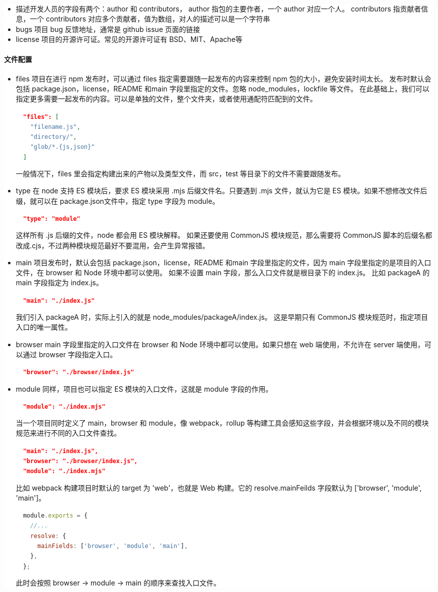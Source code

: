 - 描述开发人员的字段有两个：author 和 contributors， author 指包的主要作者，一个 author 对应一个人。 contributors 指贡献者信息，一个 contributors 对应多个贡献者，值为数组，对人的描述可以是一个字符串
- bugs 项目 bug 反馈地址，通常是 github issue 页面的链接
- license 项目的开源许可证。常见的开源许可证有 BSD、MIT、Apache等

#### 文件配置
- files
  项目在进行 npm 发布时，可以通过 files 指定需要跟随一起发布的内容来控制 npm 包的大小，避免安装时间太长。
  发布时默认会包括 package.json，license，README 和main 字段里指定的文件。忽略 node_modules，lockfile 等文件。
  在此基础上，我们可以指定更多需要一起发布的内容。可以是单独的文件，整个文件夹，或者使用通配符匹配到的文件。
  ```json
    "files": [
      "filename.js",
      "directory/",
      "glob/*.{js,json}"
    ]
  ```
  一般情况下，files 里会指定构建出来的产物以及类型文件，而 src，test 等目录下的文件不需要跟随发布。

- type
  在 node 支持 ES 模块后，要求 ES 模块采用 .mjs 后缀文件名。只要遇到 .mjs 文件，就认为它是 ES 模块。如果不想修改文件后缀，就可以在 package.json文件中，指定 type 字段为 module。
  ```json
    "type": "module"
  ```
  这样所有 .js 后缀的文件，node 都会用 ES 模块解释。
  如果还要使用 CommonJS 模块规范，那么需要将 CommonJS 脚本的后缀名都改成.cjs，不过两种模块规范最好不要混用，会产生异常报错。

- main
  项目发布时，默认会包括 package.json，license，README 和main 字段里指定的文件，因为 main 字段里指定的是项目的入口文件，在 browser 和 Node 环境中都可以使用。
  如果不设置 main 字段，那么入口文件就是根目录下的 index.js。
  比如 packageA 的 main 字段指定为 index.js。
  ```json
    "main": "./index.js"
  ```
  我们引入 packageA 时，实际上引入的就是 node_modules/packageA/index.js。
  这是早期只有 CommonJS 模块规范时，指定项目入口的唯一属性。

- browser
  main 字段里指定的入口文件在 browser 和 Node 环境中都可以使用。如果只想在 web 端使用，不允许在 server 端使用，可以通过 browser 字段指定入口。
  ```json
    "browser": "./browser/index.js"
  ```

- module
  同样，项目也可以指定 ES 模块的入口文件，这就是 module 字段的作用。
  ```json
    "module": "./index.mjs"
  ```
  当一个项目同时定义了 main，browser 和 module，像 webpack，rollup 等构建工具会感知这些字段，并会根据环境以及不同的模块规范来进行不同的入口文件查找。
  ```json
    "main": "./index.js", 
    "browser": "./browser/index.js",
    "module": "./index.mjs"
  ```
  比如 webpack 构建项目时默认的 target 为 'web'，也就是 Web 构建。它的 resolve.mainFeilds 字段默认为  ['browser', 'module', 'main']。
  ```js
    module.exports = {
      //...
      resolve: {
        mainFields: ['browser', 'module', 'main'],
      },
    };
  ```
  此时会按照 browser -> module -> main 的顺序来查找入口文件。
